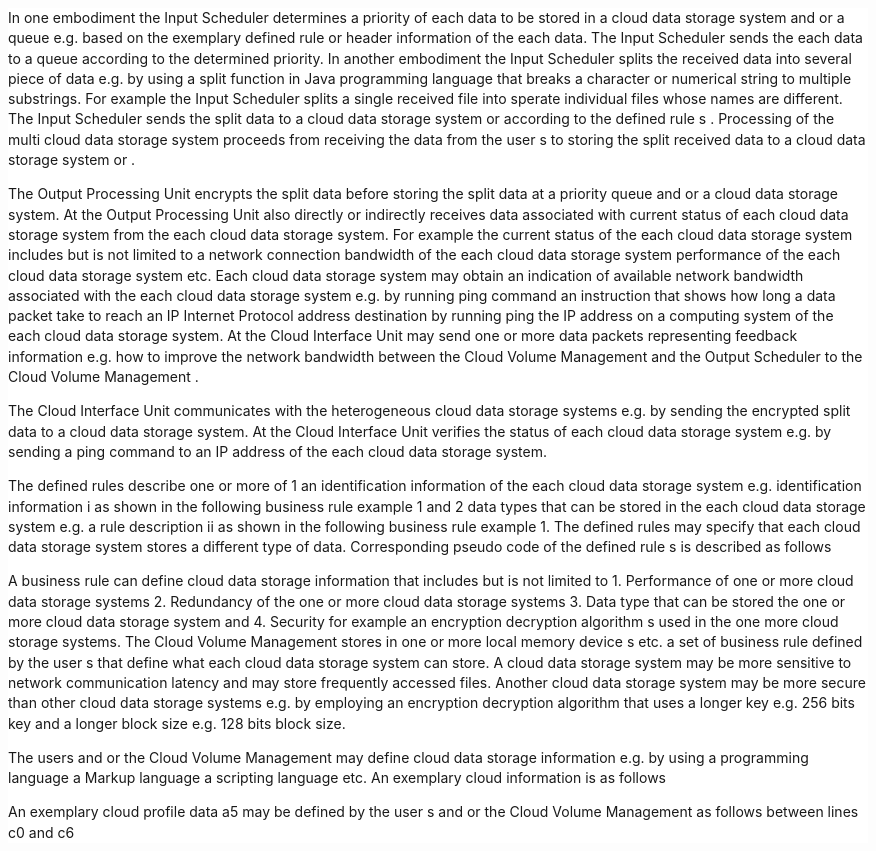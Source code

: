 In one embodiment the Input Scheduler determines a priority of each data to be stored in a cloud data storage system and or a queue e.g. based on the exemplary defined rule or header information of the each data. The Input Scheduler sends the each data to a queue according to the determined priority. In another embodiment the Input Scheduler splits the received data into several piece of data e.g. by using a split function in Java programming language that breaks a character or numerical string to multiple substrings. For example the Input Scheduler splits a single received file into sperate individual files whose names are different. The Input Scheduler sends the split data to a cloud data storage system or according to the defined rule s . Processing of the multi cloud data storage system proceeds from receiving the data from the user s to storing the split received data to a cloud data storage system or .

The Output Processing Unit encrypts the split data before storing the split data at a priority queue and or a cloud data storage system. At the Output Processing Unit also directly or indirectly receives data associated with current status of each cloud data storage system from the each cloud data storage system. For example the current status of the each cloud data storage system includes but is not limited to a network connection bandwidth of the each cloud data storage system performance of the each cloud data storage system etc. Each cloud data storage system may obtain an indication of available network bandwidth associated with the each cloud data storage system e.g. by running ping command an instruction that shows how long a data packet take to reach an IP Internet Protocol address destination by running ping the IP address on a computing system of the each cloud data storage system. At the Cloud Interface Unit may send one or more data packets representing feedback information e.g. how to improve the network bandwidth between the Cloud Volume Management and the Output Scheduler to the Cloud Volume Management .

The Cloud Interface Unit communicates with the heterogeneous cloud data storage systems e.g. by sending the encrypted split data to a cloud data storage system. At the Cloud Interface Unit verifies the status of each cloud data storage system e.g. by sending a ping command to an IP address of the each cloud data storage system.

The defined rules describe one or more of 1 an identification information of the each cloud data storage system e.g. identification information i as shown in the following business rule example 1 and 2 data types that can be stored in the each cloud data storage system e.g. a rule description ii as shown in the following business rule example 1. The defined rules may specify that each cloud data storage system stores a different type of data. Corresponding pseudo code of the defined rule s is described as follows 

A business rule can define cloud data storage information that includes but is not limited to 1. Performance of one or more cloud data storage systems 2. Redundancy of the one or more cloud data storage systems 3. Data type that can be stored the one or more cloud data storage system and 4. Security for example an encryption decryption algorithm s used in the one more cloud storage systems. The Cloud Volume Management stores in one or more local memory device s etc. a set of business rule defined by the user s that define what each cloud data storage system can store. A cloud data storage system may be more sensitive to network communication latency and may store frequently accessed files. Another cloud data storage system may be more secure than other cloud data storage systems e.g. by employing an encryption decryption algorithm that uses a longer key e.g. 256 bits key and a longer block size e.g. 128 bits block size.

The users and or the Cloud Volume Management may define cloud data storage information e.g. by using a programming language a Markup language a scripting language etc. An exemplary cloud information is as follows 

An exemplary cloud profile data a5 may be defined by the user s and or the Cloud Volume Management as follows between lines c0 and c6 
